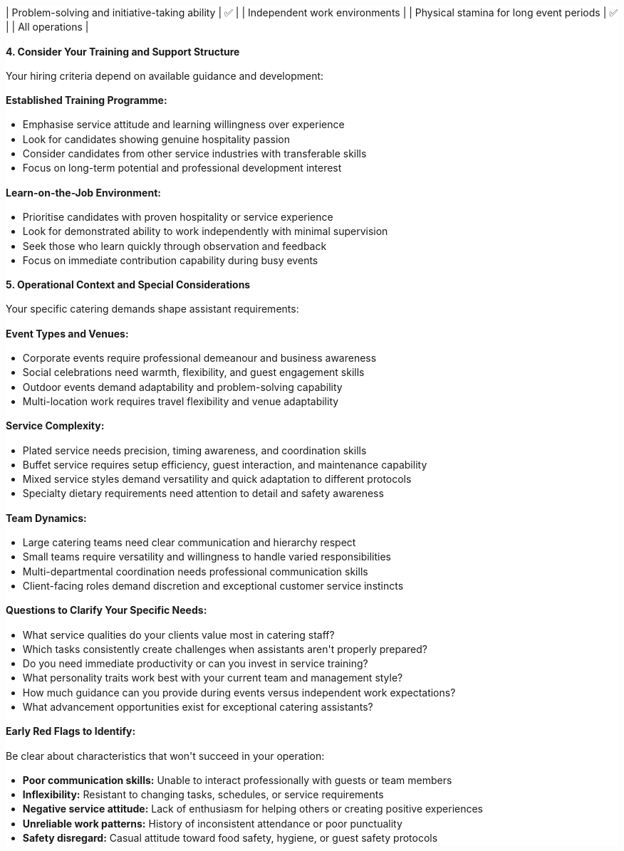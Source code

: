| Problem-solving and initiative-taking ability | ✅ |  | Independent work environments |
| Physical stamina for long event periods | ✅ |  | All operations |

**4. Consider Your Training and Support Structure**

Your hiring criteria depend on available guidance and development:

**Established Training Programme:**
- Emphasise service attitude and learning willingness over experience
- Look for candidates showing genuine hospitality passion
- Consider candidates from other service industries with transferable skills
- Focus on long-term potential and professional development interest

**Learn-on-the-Job Environment:**
- Prioritise candidates with proven hospitality or service experience
- Look for demonstrated ability to work independently with minimal supervision
- Seek those who learn quickly through observation and feedback
- Focus on immediate contribution capability during busy events

**5. Operational Context and Special Considerations**

Your specific catering demands shape assistant requirements:

**Event Types and Venues:**
- Corporate events require professional demeanour and business awareness
- Social celebrations need warmth, flexibility, and guest engagement skills
- Outdoor events demand adaptability and problem-solving capability  
- Multi-location work requires travel flexibility and venue adaptability

**Service Complexity:**
- Plated service needs precision, timing awareness, and coordination skills
- Buffet service requires setup efficiency, guest interaction, and maintenance capability
- Mixed service styles demand versatility and quick adaptation to different protocols
- Specialty dietary requirements need attention to detail and safety awareness

**Team Dynamics:**
- Large catering teams need clear communication and hierarchy respect
- Small teams require versatility and willingness to handle varied responsibilities
- Multi-departmental coordination needs professional communication skills
- Client-facing roles demand discretion and exceptional customer service instincts

**Questions to Clarify Your Specific Needs:**

- What service qualities do your clients value most in catering staff?
- Which tasks consistently create challenges when assistants aren't properly prepared?
- Do you need immediate productivity or can you invest in service training?
- What personality traits work best with your current team and management style?
- How much guidance can you provide during events versus independent work expectations?
- What advancement opportunities exist for exceptional catering assistants?

**Early Red Flags to Identify:**

Be clear about characteristics that won't succeed in your operation:

- **Poor communication skills:** Unable to interact professionally with guests or team members
- **Inflexibility:** Resistant to changing tasks, schedules, or service requirements
- **Negative service attitude:** Lack of enthusiasm for helping others or creating positive experiences
- **Unreliable work patterns:** History of inconsistent attendance or poor punctuality
- **Safety disregard:** Casual attitude toward food safety, hygiene, or guest safety protocols
